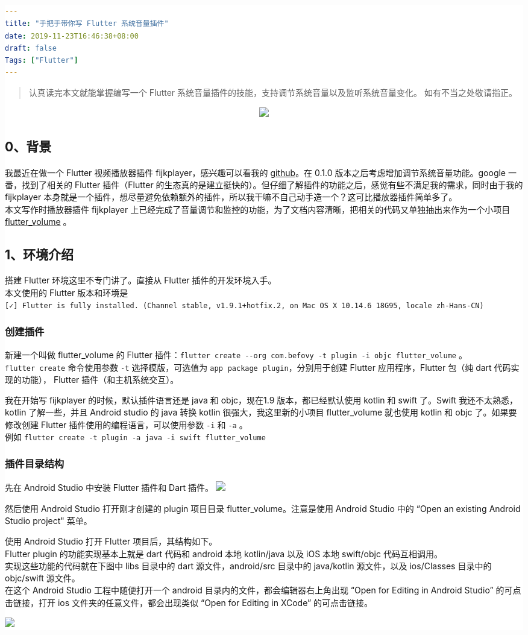 ```yaml
---
title: "手把手带你写 Flutter 系统音量插件"
date: 2019-11-23T16:46:38+08:00
draft: false
Tags: ["Flutter"]
---
```


> 认真读完本文就能掌握编写一个 Flutter 系统音量插件的技能，支持调节系统音量以及监听系统音量变化。
> 如有不当之处敬请指正。

<p style="text-align:center;">
<img src=https://gitee.com/befovy/images/raw/master/images/2019/11/23/20191123170646.gif/>
</p>



## 0、背景
我最近在做一个 Flutter 视频播放器插件 fijkplayer，感兴趣可以看我的 [github](https://github.com/befovy/fijkplayer)。在 0.1.0 版本之后考虑增加调节系统音量功能。google 一番，找到了相关的 Flutter 插件（Flutter 的生态真的是建立挺快的）。但仔细了解插件的功能之后，感觉有些不满足我的需求，同时由于我的 fijkplayer 本身就是一个插件，想尽量避免依赖额外的插件，所以我干嘛不自己动手造一个？这可比播放器插件简单多了。<br />本文写作时播放器插件 fijkplayer 上已经完成了音量调节和监控的功能，为了文档内容清晰，把相关的代码又单独抽出来作为一个小项目 [flutter_volume](https://github.com/befovy/flutter_volume) 。

## 1、环境介绍
搭建 Flutter 环境这里不专门讲了。直接从 Flutter 插件的开发环境入手。<br />本文使用的 Flutter 版本和环境是 <br />`[✓] Flutter is fully installed. (Channel stable, v1.9.1+hotfix.2, on Mac OS X 10.14.6 18G95, locale zh-Hans-CN)` 

### 创建插件
新建一个叫做 flutter_volume 的 Flutter 插件：`flutter create --org com.befovy -t plugin -i objc flutter_volume` 。<br />`flutter create` 命令使用参数 `-t` 选择模版，可选值为 `app`  `package`  `plugin`，分别用于创建 Flutter 应用程序，Flutter 包（纯 dart 代码实现的功能）， Flutter 插件（和主机系统交互）。

我在开始写 fijkplayer 的时候，默认插件语言还是 java 和 objc，现在1.9 版本，都已经默认使用 kotlin 和 swift 了。Swift 我还不太熟悉，kotlin 了解一些，并且 Android studio 的 java 转换 kotlin 很强大，我这里新的小项目 flutter_volume 就也使用 kotlin 和 objc 了。如果要修改创建 Flutter 插件使用的编程语言，可以使用参数 `-i` 和 `-a` 。<br />例如 `flutter create -t plugin -a java -i swift flutter_volume`

### 插件目录结构
先在 Android Studio 中安装  Flutter 插件和 Dart 插件。
![](https://gitee.com/befovy/images/raw/master/images/2019/11/23/20191123170737.png)

然后使用 Android Studio 打开刚才创建的 plugin 项目目录 flutter_volume。注意是使用 Android Studio 中的 “Open an existing Android Studio project" 菜单。

使用 Android Studio 打开 Flutter 项目后，其结构如下。<br />Flutter plugin 的功能实现基本上就是 dart 代码和 android 本地 kotlin/java 以及 iOS 本地 swift/objc 代码互相调用。<br />实现这些功能的代码就在下图中 libs 目录中的 dart 源文件，android/src 目录中的 java/kotlin 源文件，以及 ios/Classes 目录中的 objc/swift 源文件。<br />在这个 Android Studio 工程中随便打开一个 android 目录内的文件，都会编辑器右上角出现 “Open for Editing in Android Studio” 的可点击链接，打开 ios 文件夹的任意文件，都会出现类似 “Open for Editing in XCode” 的可点击链接。

![](https://gitee.com/befovy/images/raw/master/images/2019/11/23/20191123170812.png)
